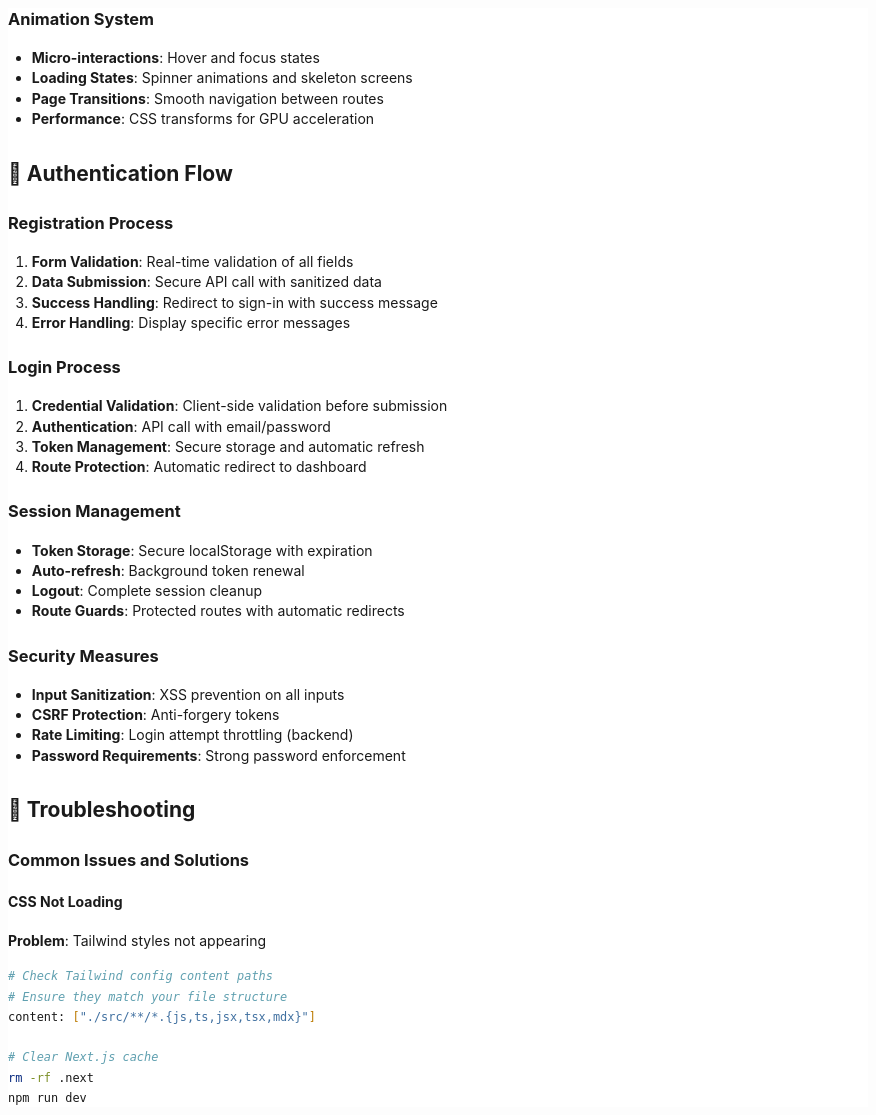 ### Animation System

-  **Micro-interactions**: Hover and focus states
-  **Loading States**: Spinner animations and skeleton screens
-  **Page Transitions**: Smooth navigation between routes
-  **Performance**: CSS transforms for GPU acceleration

## 🔐 Authentication Flow

### Registration Process

1. **Form Validation**: Real-time validation of all fields
2. **Data Submission**: Secure API call with sanitized data
3. **Success Handling**: Redirect to sign-in with success message
4. **Error Handling**: Display specific error messages

### Login Process

1. **Credential Validation**: Client-side validation before submission
2. **Authentication**: API call with email/password
3. **Token Management**: Secure storage and automatic refresh
4. **Route Protection**: Automatic redirect to dashboard

### Session Management

-  **Token Storage**: Secure localStorage with expiration
-  **Auto-refresh**: Background token renewal
-  **Logout**: Complete session cleanup
-  **Route Guards**: Protected routes with automatic redirects

### Security Measures

-  **Input Sanitization**: XSS prevention on all inputs
-  **CSRF Protection**: Anti-forgery tokens
-  **Rate Limiting**: Login attempt throttling (backend)
-  **Password Requirements**: Strong password enforcement

## 🚨 Troubleshooting

### Common Issues and Solutions

#### CSS Not Loading

**Problem**: Tailwind styles not appearing

```bash
# Check Tailwind config content paths
# Ensure they match your file structure
content: ["./src/**/*.{js,ts,jsx,tsx,mdx}"]

# Clear Next.js cache
rm -rf .next
npm run dev
```
